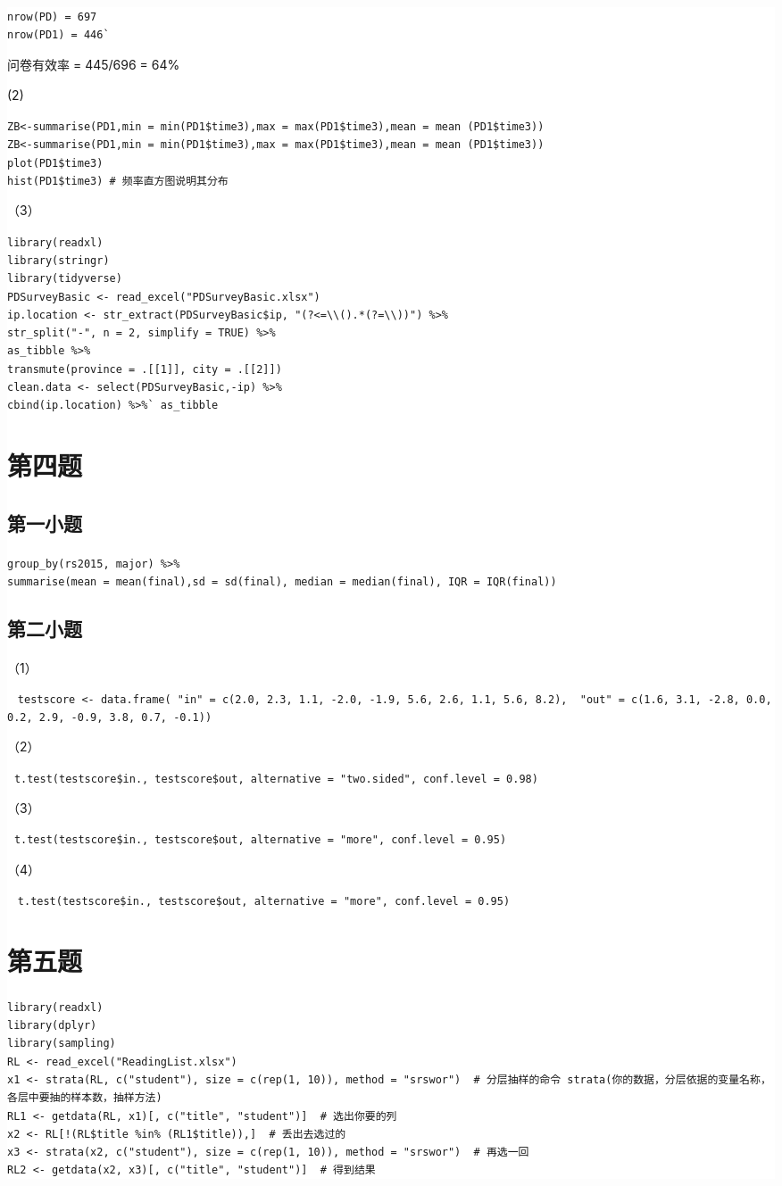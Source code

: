     nrow(PD) = 697
    nrow(PD1) = 446`
问卷有效率 = 445/696 = 64%

(2)

    ZB<-summarise(PD1,min = min(PD1$time3),max = max(PD1$time3),mean = mean (PD1$time3))
    ZB<-summarise(PD1,min = min(PD1$time3),max = max(PD1$time3),mean = mean (PD1$time3))
    plot(PD1$time3)
    hist(PD1$time3) # 频率直方图说明其分布
    
（3）

    library(readxl)
    library(stringr)
    library(tidyverse)
    PDSurveyBasic <- read_excel("PDSurveyBasic.xlsx")
    ip.location <- str_extract(PDSurveyBasic$ip, "(?<=\\().*(?=\\))") %>%
    str_split("-", n = 2, simplify = TRUE) %>%
    as_tibble %>%
    transmute(province = .[[1]], city = .[[2]])
    clean.data <- select(PDSurveyBasic,-ip) %>%
    cbind(ip.location) %>%` as_tibble

# 第四题

## 第一小题

    group_by(rs2015, major) %>% 
    summarise(mean = mean(final),sd = sd(final), median = median(final), IQR = IQR(final))

## 第二小题

（1）

    `testscore <- data.frame( "in" = c(2.0, 2.3, 1.1, -2.0, -1.9, 5.6, 2.6, 1.1, 5.6, 8.2), 
                             "out" = c(1.6, 3.1, -2.8, 0.0, 0.2, 2.9, -0.9, 3.8, 0.7, -0.1))`
 
（2）

   `t.test(testscore$in., testscore$out, alternative = "two.sided", conf.level = 0.98)`

（3）

   `t.test(testscore$in., testscore$out, alternative = "more", conf.level = 0.95)`

（4）

    `t.test(testscore$in., testscore$out, alternative = "more", conf.level = 0.95)`

# 第五题

    library(readxl)
    library(dplyr)
    library(sampling)
    RL <- read_excel("ReadingList.xlsx")
    x1 <- strata(RL, c("student"), size = c(rep(1, 10)), method = "srswor")  # 分层抽样的命令 strata(你的数据，分层依据的变量名称，各层中要抽的样本数，抽样方法)
    RL1 <- getdata(RL, x1)[, c("title", "student")]  # 选出你要的列
    x2 <- RL[!(RL$title %in% (RL1$title)),]  # 丢出去选过的
    x3 <- strata(x2, c("student"), size = c(rep(1, 10)), method = "srswor")  # 再选一回
    RL2 <- getdata(x2, x3)[, c("title", "student")]  # 得到结果


